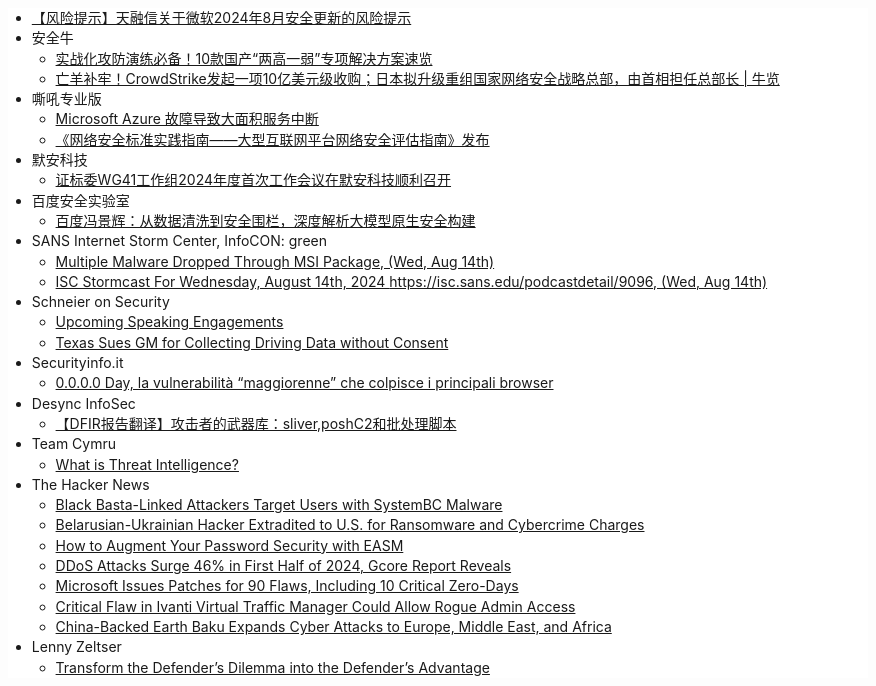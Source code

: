   - [【风险提示】天融信关于微软2024年8月安全更新的风险提示](https://mp.weixin.qq.com/s?__biz=Mzg3MDAzMDQxNw==&mid=2247496656&idx=1&sn=629d69cf53bcf827e6076a1ce898aa41&chksm=ce96beeef9e137f8a4f9cefb3061ccc148e7df4fea52049606f9c6abc8221e4277e5948f6f48&scene=58&subscene=0#rd)
- 安全牛
  - [实战化攻防演练必备！10款国产“两高一弱”专项解决方案速览](https://mp.weixin.qq.com/s?__biz=MjM5Njc3NjM4MA==&mid=2651131558&idx=1&sn=6ce4dee411a84358d26fd66c9f370a3a&chksm=bd15be758a623763b2556b70401f5690b28423f7d68bfb2a07da6360183720c3de3440fbf759&scene=58&subscene=0#rd)
  - [亡羊补牢！CrowdStrike发起一项10亿美元级收购；日本拟升级重组国家网络安全战略总部，由首相担任总部长 | 牛览](https://mp.weixin.qq.com/s?__biz=MjM5Njc3NjM4MA==&mid=2651131558&idx=2&sn=7be2b4f9126bb4b44b3648f9d1ca361c&chksm=bd15be758a62376368b66bae97fd241b0cb390f4fd109b4f2fb1476cd29778da2597f8307426&scene=58&subscene=0#rd)
- 嘶吼专业版
  - [Microsoft Azure 故障导致大面积服务中断](https://mp.weixin.qq.com/s?__biz=MzI0MDY1MDU4MQ==&mid=2247577530&idx=1&sn=b325b62b3282cfcc417bee859d6678a2&chksm=e9147f80de63f696378d7dc3df3eda4eedbac3b50952360cffd5ccd75d2643e4503ba09c5cf6&scene=58&subscene=0#rd)
  - [《网络安全标准实践指南——大型互联网平台网络安全评估指南》发布](https://mp.weixin.qq.com/s?__biz=MzI0MDY1MDU4MQ==&mid=2247577530&idx=2&sn=06cebaf340fe833c2cc4589330ed2233&chksm=e9147f80de63f696331a7d154700193d3eb79f6c2a6d00a3f2072e6113df7cc00e73655785c4&scene=58&subscene=0#rd)
- 默安科技
  - [证标委WG41工作组2024年度首次工作会议在默安科技顺利召开](https://mp.weixin.qq.com/s?__biz=MzIzODQxMjM2NQ==&mid=2247498890&idx=1&sn=a6bddfaccc7f1aace4a73a615ad8af16&chksm=e93b0ba8de4c82be10ecbe256da314307afbf0fbc33f821697b3667536df5839895de526668a&scene=58&subscene=0#rd)
- 百度安全实验室
  - [百度冯景辉：从数据清洗到安全围栏，深度解析大模型原生安全构建](https://mp.weixin.qq.com/s?__biz=MzA3NTQ3ODI0NA==&mid=2247487288&idx=1&sn=f46d1ae10d08410785cde36c1b1bad0e&chksm=9f6eaab3a81923a5e9630332cf9d350397f2f50011acd83caacd66a1c04a7f0121ef2b0c0971&scene=58&subscene=0#rd)
- SANS Internet Storm Center, InfoCON: green
  - [Multiple Malware Dropped Through MSI Package, (Wed, Aug 14th)](https://isc.sans.edu/diary/rss/31168)
  - [ISC Stormcast For Wednesday, August 14th, 2024 https://isc.sans.edu/podcastdetail/9096, (Wed, Aug 14th)](https://isc.sans.edu/diary/rss/31166)
- Schneier on Security
  - [Upcoming Speaking Engagements](https://www.schneier.com/blog/archives/2024/08/upcoming-speaking-engagements-39.html)
  - [Texas Sues GM for Collecting Driving Data without Consent](https://www.schneier.com/blog/archives/2024/08/texas-sues-gm-for-collecting-driving-data-without-consent.html)
- Securityinfo.it
  - [0.0.0.0 Day, la vulnerabilità “maggiorenne” che colpisce i principali browser](https://www.securityinfo.it/2024/08/14/0-0-0-0-day-la-vulnerabilita-maggiorenne-che-colpisce-tutti-i-principali-browser/?utm_source=rss&utm_medium=rss&utm_campaign=0-0-0-0-day-la-vulnerabilita-maggiorenne-che-colpisce-tutti-i-principali-browser)
- Desync InfoSec
  - [【DFIR报告翻译】攻击者的武器库：sliver,poshC2和批处理脚本](https://mp.weixin.qq.com/s?__biz=MzkzMDE3ODc1Mw==&mid=2247488360&idx=1&sn=6ce62816310622c83d2ce583cec1c2a5&chksm=c27f60c6f508e9d0cc133c56dfbe007e0312de10a40588fe236534d50e6754d7b8ca13aa776f&scene=58&subscene=0#rd)
- Team Cymru
  - [What is Threat Intelligence?](https://www.team-cymru.com/post/threat-intelligence)
- The Hacker News
  - [Black Basta-Linked Attackers Target Users with SystemBC Malware](https://thehackernews.com/2024/08/black-basta-linked-attackers-targets.html)
  - [Belarusian-Ukrainian Hacker Extradited to U.S. for Ransomware and Cybercrime Charges](https://thehackernews.com/2024/08/belarusian-ukrainian-hacker-extradited.html)
  - [How to Augment Your Password Security with EASM](https://thehackernews.com/2024/08/how-to-augment-your-password-security.html)
  - [DDoS Attacks Surge 46% in First Half of 2024, Gcore Report Reveals](https://thehackernews.com/2024/08/ddos-attacks-surge-46-in-first-half-of.html)
  - [Microsoft Issues Patches for 90 Flaws, Including 10 Critical Zero-Days](https://thehackernews.com/2024/08/microsoft-issues-patches-for-90-flaws.html)
  - [Critical Flaw in Ivanti Virtual Traffic Manager Could Allow Rogue Admin Access](https://thehackernews.com/2024/08/critical-flaw-in-ivanti-virtual-traffic.html)
  - [China-Backed Earth Baku Expands Cyber Attacks to Europe, Middle East, and Africa](https://thehackernews.com/2024/08/china-backed-earth-baku-expands-cyber.html)
- Lenny Zeltser
  - [Transform the Defender’s Dilemma into the Defender’s Advantage](https://zeltser.com/defenders-advantage/)